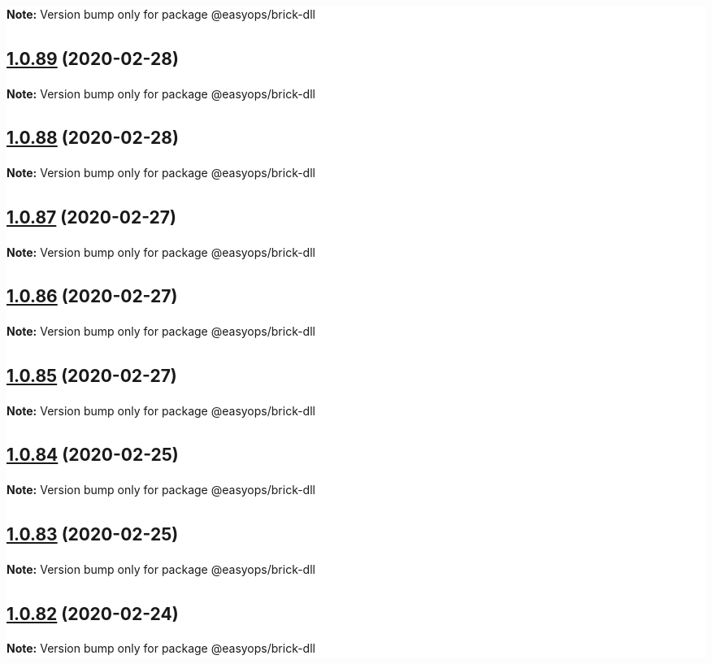 **Note:** Version bump only for package @easyops/brick-dll

## [1.0.89](https://git.easyops.local/anyclouds/next-core/compare/@easyops/brick-dll@1.0.88...@easyops/brick-dll@1.0.89) (2020-02-28)

**Note:** Version bump only for package @easyops/brick-dll

## [1.0.88](https://git.easyops.local/anyclouds/next-core/compare/@easyops/brick-dll@1.0.87...@easyops/brick-dll@1.0.88) (2020-02-28)

**Note:** Version bump only for package @easyops/brick-dll

## [1.0.87](https://git.easyops.local/anyclouds/next-core/compare/@easyops/brick-dll@1.0.86...@easyops/brick-dll@1.0.87) (2020-02-27)

**Note:** Version bump only for package @easyops/brick-dll

## [1.0.86](https://git.easyops.local/anyclouds/next-core/compare/@easyops/brick-dll@1.0.85...@easyops/brick-dll@1.0.86) (2020-02-27)

**Note:** Version bump only for package @easyops/brick-dll

## [1.0.85](https://git.easyops.local/anyclouds/next-core/compare/@easyops/brick-dll@1.0.84...@easyops/brick-dll@1.0.85) (2020-02-27)

**Note:** Version bump only for package @easyops/brick-dll

## [1.0.84](https://git.easyops.local/anyclouds/next-core/compare/@easyops/brick-dll@1.0.83...@easyops/brick-dll@1.0.84) (2020-02-25)

**Note:** Version bump only for package @easyops/brick-dll

## [1.0.83](https://git.easyops.local/anyclouds/next-core/compare/@easyops/brick-dll@1.0.82...@easyops/brick-dll@1.0.83) (2020-02-25)

**Note:** Version bump only for package @easyops/brick-dll

## [1.0.82](https://git.easyops.local/anyclouds/next-core/compare/@easyops/brick-dll@1.0.81...@easyops/brick-dll@1.0.82) (2020-02-24)

**Note:** Version bump only for package @easyops/brick-dll
